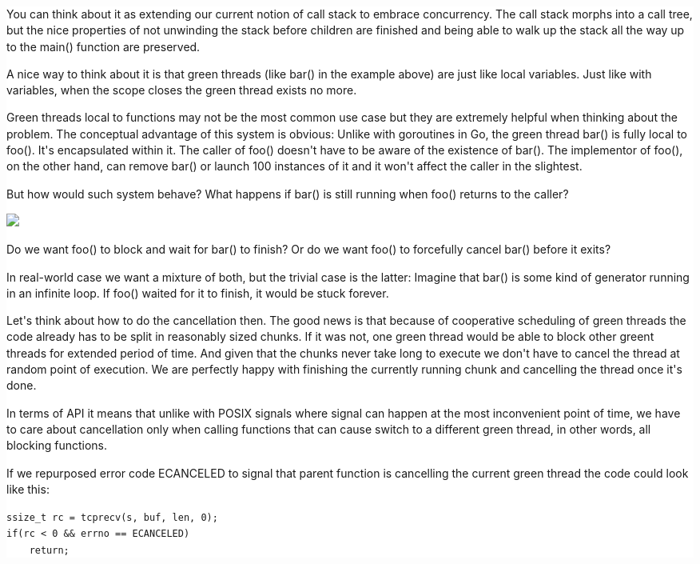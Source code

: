 You can think about it as extending our current notion of call stack to embrace concurrency. The call stack morphs into
a call tree, but the nice properties of not unwinding the stack before children are finished and being able to walk up
the stack all the way up to the main() function are preserved.

A nice way to think about it is that green threads (like bar() in the example above) are just like local variables. Just
like with variables, when the scope closes the green thread exists no more.

Green threads local to functions may not be the most common use case but they are extremely helpful when thinking about
the problem. The conceptual advantage of this system is obvious: Unlike with goroutines in Go, the green thread bar() is
fully local to foo(). It's encapsulated within it. The caller of foo() doesn't have to be aware of the existence of
bar(). The implementor of foo(), on the other hand, can remove bar() or launch 100 instances of it and it won't affect
the caller in the slightest.

But how would such system behave? What happens if bar() is still running when foo() returns to the caller?

![](https://250bpm.com/blog:71/state2.jpeg)

Do we want foo() to block and wait for bar() to finish? Or do we want foo() to forcefully cancel bar() before it exits?

In real-world case we want a mixture of both, but the trivial case is the latter: Imagine that bar() is some kind of
generator running in an infinite loop. If foo() waited for it to finish, it would be stuck forever.

Let's think about how to do the cancellation then. The good news is that because of cooperative scheduling of green
threads the code already has to be split in reasonably sized chunks. If it was not, one green thread would be able to
block other greent threads for extended period of time. And given that the chunks never take long to execute we don't
have to cancel the thread at random point of execution. We are perfectly happy with finishing the currently running
chunk and cancelling the thread once it's done.

In terms of API it means that unlike with POSIX signals where signal can happen at the most inconvenient point of time,
we have to care about cancellation only when calling functions that can cause switch to a different green thread, in
other words, all blocking functions.

If we repurposed error code ECANCELED to signal that parent function is cancelling the current green thread the code
could look like this:

```
ssize_t rc = tcprecv(s, buf, len, 0);
if(rc < 0 && errno == ECANCELED)
    return;
```
